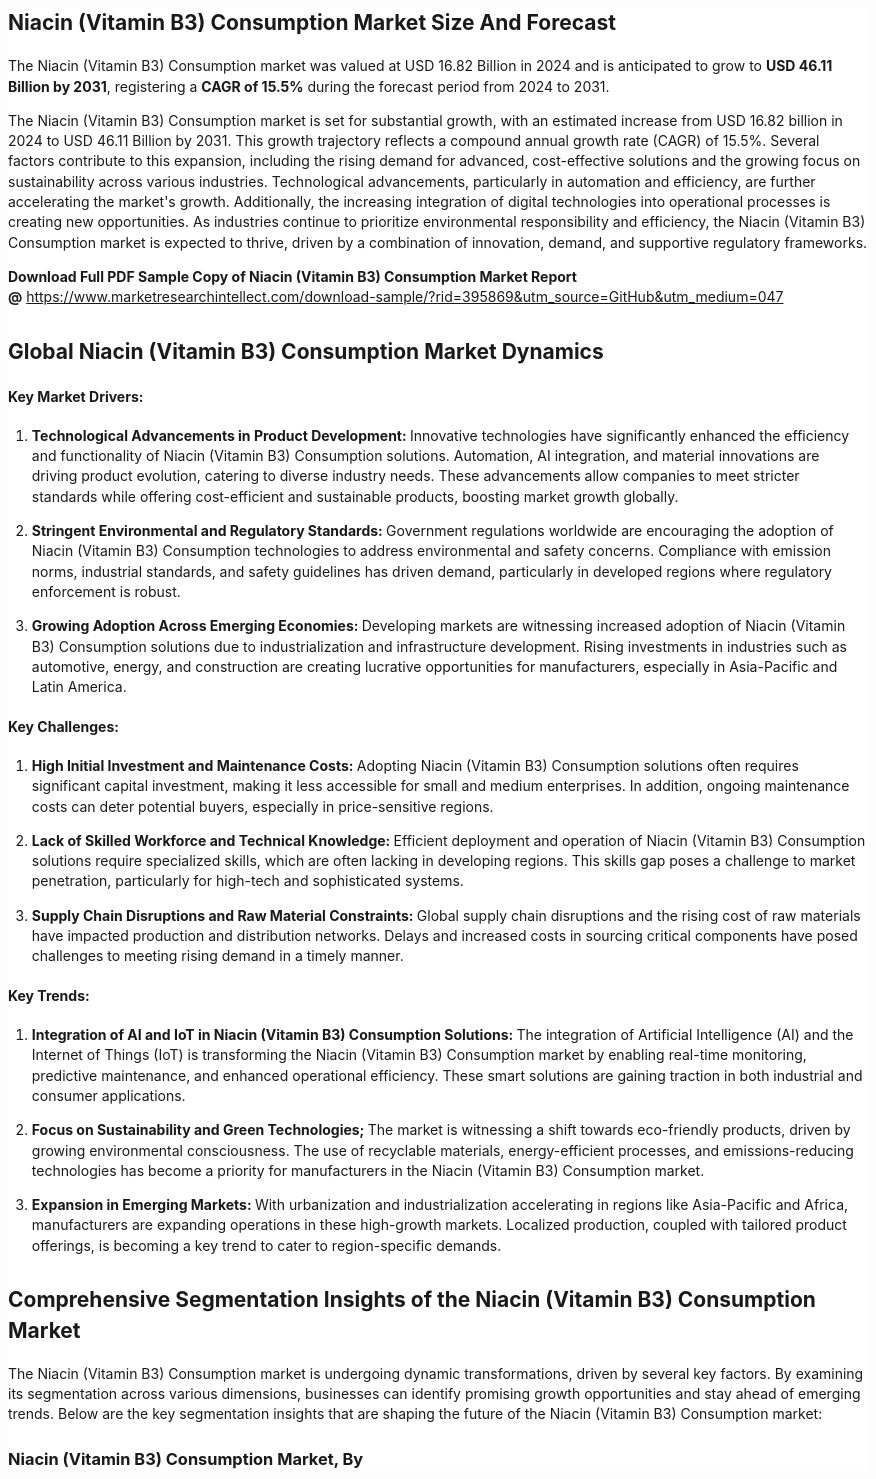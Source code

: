 <h2>Niacin (Vitamin B3) Consumption Market Size And Forecast</h2><p>The Niacin (Vitamin B3) Consumption market was valued at USD 16.82 Billion in 2024 and is anticipated to grow to <strong>USD 46.11 Billion by 2031</strong>, registering a <strong>CAGR of 15.5%</strong> during the forecast period from 2024 to 2031.</p><p>The Niacin (Vitamin B3) Consumption market is set for substantial growth, with an estimated increase from USD 16.82 billion in 2024 to USD 46.11 Billion by 2031. This growth trajectory reflects a compound annual growth rate (CAGR) of 15.5%. Several factors contribute to this expansion, including the rising demand for advanced, cost-effective solutions and the growing focus on sustainability across various industries. Technological advancements, particularly in automation and efficiency, are further accelerating the market's growth. Additionally, the increasing integration of digital technologies into operational processes is creating new opportunities. As industries continue to prioritize environmental responsibility and efficiency, the Niacin (Vitamin B3) Consumption market is expected to thrive, driven by a combination of innovation, demand, and supportive regulatory frameworks.</p><p><strong>Download Full PDF Sample Copy of Niacin (Vitamin B3) Consumption Market Report @</strong>&nbsp;<a href="https://www.marketresearchintellect.com/download-sample/?rid=395869&amp;utm_source=GitHub&amp;utm_medium=047">https://www.marketresearchintellect.com/download-sample/?rid=395869&amp;utm_source=GitHub&amp;utm_medium=047</a></p><h2>Global Niacin (Vitamin B3) Consumption Market Dynamics</h2><h4><strong>Key Market Drivers:</strong></h4><ol><li><p><strong>Technological Advancements in Product Development:&nbsp;</strong>Innovative technologies have significantly enhanced the efficiency and functionality of Niacin (Vitamin B3) Consumption solutions. Automation, AI integration, and material innovations are driving product evolution, catering to diverse industry needs. These advancements allow companies to meet stricter standards while offering cost-efficient and sustainable products, boosting market growth globally.</p></li><li><p><strong>Stringent Environmental and Regulatory Standards:&nbsp;</strong>Government regulations worldwide are encouraging the adoption of Niacin (Vitamin B3) Consumption technologies to address environmental and safety concerns. Compliance with emission norms, industrial standards, and safety guidelines has driven demand, particularly in developed regions where regulatory enforcement is robust.</p></li><li><p><strong>Growing Adoption Across Emerging Economies:&nbsp;</strong>Developing markets are witnessing increased adoption of Niacin (Vitamin B3) Consumption solutions due to industrialization and infrastructure development. Rising investments in industries such as automotive, energy, and construction are creating lucrative opportunities for manufacturers, especially in Asia-Pacific and Latin America.</p></li></ol><h4><strong>Key Challenges:</strong></h4><ol><li><p><strong>High Initial Investment and Maintenance Costs:&nbsp;</strong>Adopting Niacin (Vitamin B3) Consumption solutions often requires significant capital investment, making it less accessible for small and medium enterprises. In addition, ongoing maintenance costs can deter potential buyers, especially in price-sensitive regions.</p></li><li><p><strong>Lack of Skilled Workforce and Technical Knowledge:&nbsp;</strong>Efficient deployment and operation of Niacin (Vitamin B3) Consumption solutions require specialized skills, which are often lacking in developing regions. This skills gap poses a challenge to market penetration, particularly for high-tech and sophisticated systems.</p></li><li><p><strong>Supply Chain Disruptions and Raw Material Constraints:&nbsp;</strong>Global supply chain disruptions and the rising cost of raw materials have impacted production and distribution networks. Delays and increased costs in sourcing critical components have posed challenges to meeting rising demand in a timely manner.</p></li></ol><h4><strong>Key Trends:</strong></h4><ol><li><p><strong>Integration of AI and IoT in Niacin (Vitamin B3) Consumption Solutions:&nbsp;</strong>The integration of Artificial Intelligence (AI) and the Internet of Things (IoT) is transforming the Niacin (Vitamin B3) Consumption market by enabling real-time monitoring, predictive maintenance, and enhanced operational efficiency. These smart solutions are gaining traction in both industrial and consumer applications.</p></li><li><p><strong>Focus on Sustainability and Green Technologies;&nbsp;</strong>The market is witnessing a shift towards eco-friendly products, driven by growing environmental consciousness. The use of recyclable materials, energy-efficient processes, and emissions-reducing technologies has become a priority for manufacturers in the Niacin (Vitamin B3) Consumption market.</p></li><li><p><strong>Expansion in Emerging Markets:&nbsp;</strong>With urbanization and industrialization accelerating in regions like Asia-Pacific and Africa, manufacturers are expanding operations in these high-growth markets. Localized production, coupled with tailored product offerings, is becoming a key trend to cater to region-specific demands.</p></li></ol><div class="article-main__content" data-test-id="publishing-text-block"><h2>Comprehensive Segmentation Insights of the Niacin (Vitamin B3) Consumption Market</h2><p>The Niacin (Vitamin B3) Consumption market is undergoing dynamic transformations, driven by several key factors. By examining its segmentation across various dimensions, businesses can identify promising growth opportunities and stay ahead of emerging trends. Below are the key segmentation insights that are shaping the future of the Niacin (Vitamin B3) Consumption market:</p><h3><strong>Niacin (Vitamin B3) Consumption Market, By